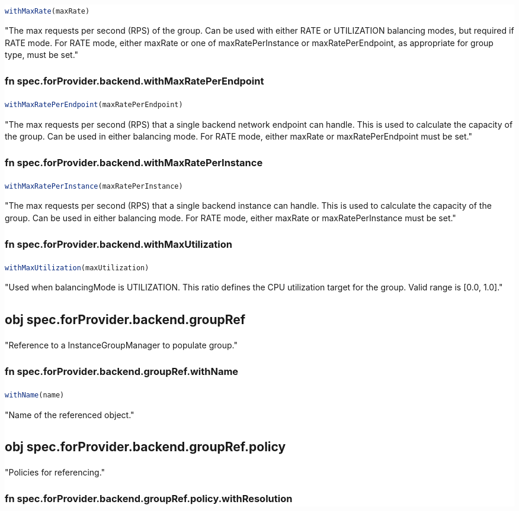 ```ts
withMaxRate(maxRate)
```

"The max requests per second (RPS) of the group. Can be used with either RATE or UTILIZATION balancing modes, but required if RATE mode. For RATE mode, either maxRate or one of maxRatePerInstance or maxRatePerEndpoint, as appropriate for group type, must be set."

### fn spec.forProvider.backend.withMaxRatePerEndpoint

```ts
withMaxRatePerEndpoint(maxRatePerEndpoint)
```

"The max requests per second (RPS) that a single backend network endpoint can handle. This is used to calculate the capacity of the group. Can be used in either balancing mode. For RATE mode, either maxRate or maxRatePerEndpoint must be set."

### fn spec.forProvider.backend.withMaxRatePerInstance

```ts
withMaxRatePerInstance(maxRatePerInstance)
```

"The max requests per second (RPS) that a single backend instance can handle. This is used to calculate the capacity of the group. Can be used in either balancing mode. For RATE mode, either maxRate or maxRatePerInstance must be set."

### fn spec.forProvider.backend.withMaxUtilization

```ts
withMaxUtilization(maxUtilization)
```

"Used when balancingMode is UTILIZATION. This ratio defines the CPU utilization target for the group. Valid range is [0.0, 1.0]."

## obj spec.forProvider.backend.groupRef

"Reference to a InstanceGroupManager to populate group."

### fn spec.forProvider.backend.groupRef.withName

```ts
withName(name)
```

"Name of the referenced object."

## obj spec.forProvider.backend.groupRef.policy

"Policies for referencing."

### fn spec.forProvider.backend.groupRef.policy.withResolution
